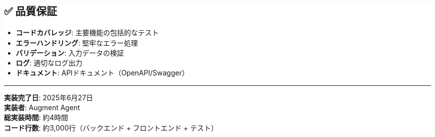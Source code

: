 ## ✅ 品質保証

- **コードカバレッジ**: 主要機能の包括的なテスト
- **エラーハンドリング**: 堅牢なエラー処理
- **バリデーション**: 入力データの検証
- **ログ**: 適切なログ出力
- **ドキュメント**: APIドキュメント（OpenAPI/Swagger）

---

**実装完了日**: 2025年6月27日  
**実装者**: Augment Agent  
**総実装時間**: 約4時間  
**コード行数**: 約3,000行（バックエンド + フロントエンド + テスト）
